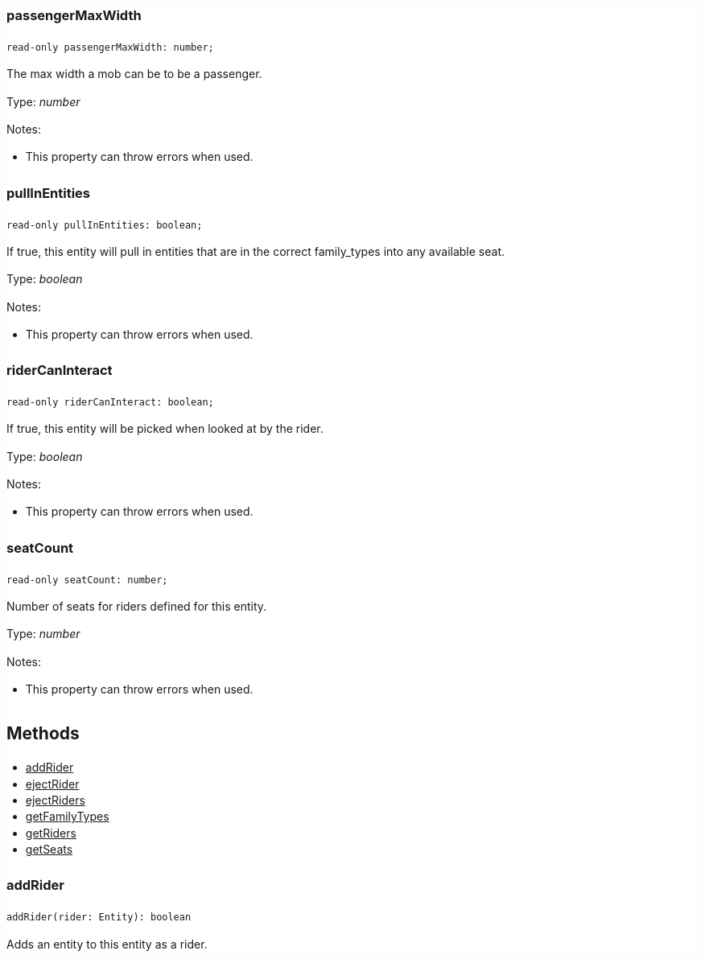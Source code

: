 ### **passengerMaxWidth**
`read-only passengerMaxWidth: number;`

The max width a mob can be to be a passenger.

Type: *number*

Notes:
  - This property can throw errors when used.

### **pullInEntities**
`read-only pullInEntities: boolean;`

If true, this entity will pull in entities that are in the correct family_types into any available seat.

Type: *boolean*

Notes:
  - This property can throw errors when used.

### **riderCanInteract**
`read-only riderCanInteract: boolean;`

If true, this entity will be picked when looked at by the rider.

Type: *boolean*

Notes:
  - This property can throw errors when used.

### **seatCount**
`read-only seatCount: number;`

Number of seats for riders defined for this entity.

Type: *number*

Notes:
  - This property can throw errors when used.

## Methods
- [addRider](#addrider)
- [ejectRider](#ejectrider)
- [ejectRiders](#ejectriders)
- [getFamilyTypes](#getfamilytypes)
- [getRiders](#getriders)
- [getSeats](#getseats)

### **addRider**
`
addRider(rider: Entity): boolean
`

Adds an entity to this entity as a rider.
